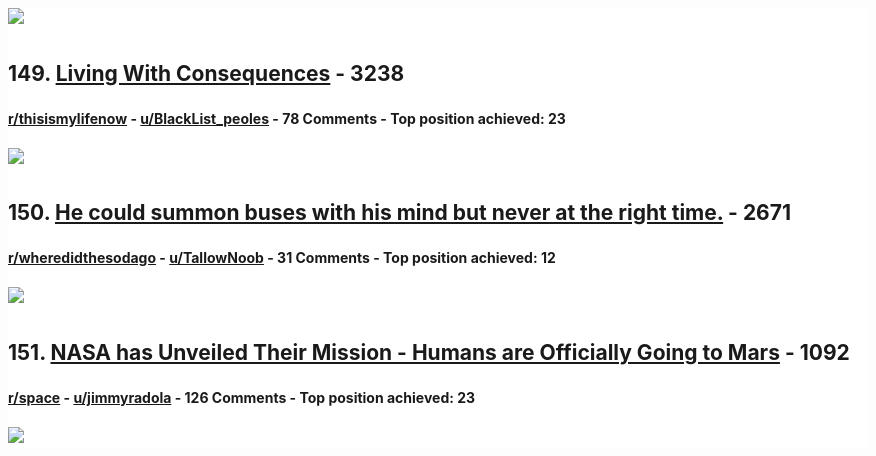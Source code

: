 <a href="https://i.redd.it/q269s26r33vy.jpg"><img src="https://a.thumbs.redditmedia.com/1Z8xpX7Gtetgkc5ttVGyRGUTZLeDKw6rGSEGFVC5aw4.jpg"></img></a>

## 149. [Living With Consequences](http://reddit.com/r/thisismylifenow/comments/68tflw/living_with_consequences/) - 3238
#### [r/thisismylifenow](http://reddit.com/r/thisismylifenow) - [u/BlackList_peoles](http://reddit.com/u/BlackList_peoles) - 78 Comments - Top position achieved: 23

<a href="http://i.imgur.com/lFTpfrF.jpg"><img src="https://b.thumbs.redditmedia.com/y7dSG25ikW-Ht9j-aESEl_4ZhdIn2ltrVOy8K629Rjg.jpg"></img></a>

## 150. [He could summon buses with his mind but never at the right time.](http://reddit.com/r/wheredidthesodago/comments/68xf11/he_could_summon_buses_with_his_mind_but_never_at/) - 2671
#### [r/wheredidthesodago](http://reddit.com/r/wheredidthesodago) - [u/TallowNoob](http://reddit.com/u/TallowNoob) - 31 Comments - Top position achieved: 12

<a href="http://gfycat.com/snoopycaninebagworm"><img src="https://b.thumbs.redditmedia.com/d1b35xG9NjCYNaJ152FK-ZkEUvrtbiT3TR-Er_Wkdzc.jpg"></img></a>

## 151. [NASA has Unveiled Their Mission - Humans are Officially Going to Mars](http://reddit.com/r/space/comments/68sbgn/nasa_has_unveiled_their_mission_humans_are/) - 1092
#### [r/space](http://reddit.com/r/space) - [u/jimmyradola](http://reddit.com/u/jimmyradola) - 126 Comments - Top position achieved: 23

<a href="http://www.useoftechnology.com/nasa-unveiled-mission-humans-officially-going-mars/"><img src="https://b.thumbs.redditmedia.com/YB90onH1GCSW8AO2cIQ3VUE-p5jQAhxxLJQzMrGLiYA.jpg"></img></a>

